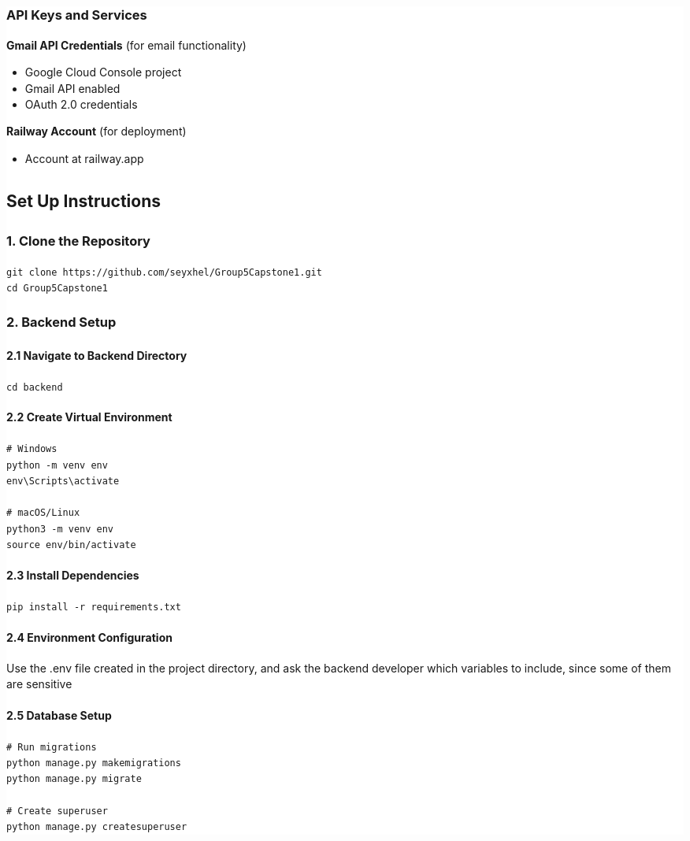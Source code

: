 ### API Keys and Services
**Gmail API Credentials** (for email functionality)
- Google Cloud Console project
- Gmail API enabled
- OAuth 2.0 credentials

**Railway Account** (for deployment)
- Account at railway.app

## Set Up Instructions

### 1. Clone the Repository
```
git clone https://github.com/seyxhel/Group5Capstone1.git
cd Group5Capstone1
```

### 2. Backend Setup

#### 2.1 Navigate to Backend Directory
```
cd backend
```

#### 2.2 Create Virtual Environment
```
# Windows
python -m venv env
env\Scripts\activate

# macOS/Linux
python3 -m venv env
source env/bin/activate
```

#### 2.3 Install Dependencies
```
pip install -r requirements.txt
```

#### 2.4 Environment Configuration
Use the .env file created in the project directory, and ask the backend developer which variables to include, since some of them are sensitive

#### 2.5 Database Setup
```
# Run migrations
python manage.py makemigrations
python manage.py migrate

# Create superuser
python manage.py createsuperuser
```
